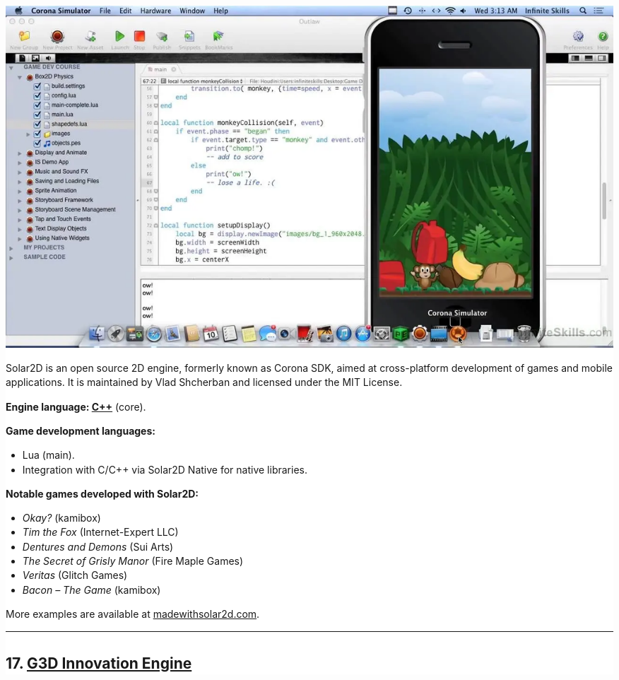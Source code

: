![Solar2D Engine](/assets/img/gamedev/games-engine-cpp/16.webp)

Solar2D is an open source 2D engine, formerly known as Corona SDK, aimed at cross-platform development of games and mobile applications. It is maintained by Vlad Shcherban and licensed under the MIT License.

**Engine language: [C++](https://terminalroot.com/tags#cpp)** (core).

**Game development languages:**
- Lua (main).
- Integration with C/C++ via Solar2D Native for native libraries.

**Notable games developed with Solar2D:**
- *Okay?* (kamibox)
- *Tim the Fox* (Internet-Expert LLC)
- *Dentures and Demons* (Sui Arts)
- *The Secret of Grisly Manor* (Fire Maple Games)
- *Veritas* (Glitch Games)
- *Bacon – The Game* (kamibox)

More examples are available at [madewithsolar2d.com](https://madewithsolar2d.com/).

---

## 17. [G3D Innovation Engine](https://casual-effects.com/g3d/www/index.html)